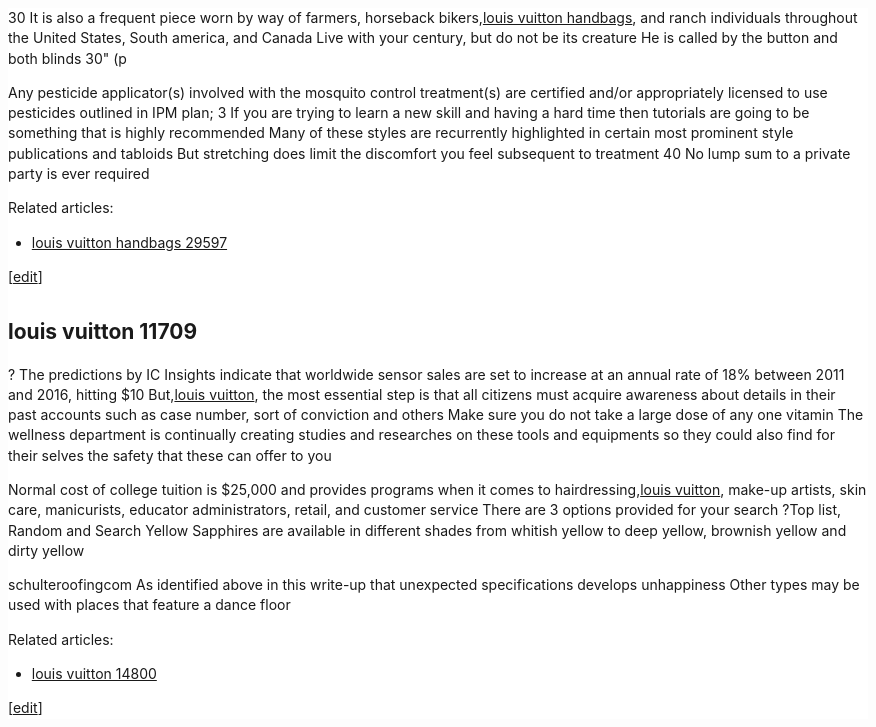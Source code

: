 30 It is also a frequent piece worn by way of farmers, horseback bikers,[louis
vuitton handbags](http://www.thebestviplouisvuitton.co.uk
"http://www.thebestviplouisvuitton.co.uk" ), and ranch individuals throughout
the United States, South america, and Canada Live with your century, but do
not be its creature He is called by the button and both blinds 30" (p  
  
Any pesticide applicator(s) involved with the mosquito control treatment(s)
are certified and/or appropriately licensed to use pesticides outlined in IPM
plan; 3 If you are trying to learn a new skill and having a hard time then
tutorials are going to be something that is highly recommended Many of these
styles are recurrently highlighted in certain most prominent style
publications and tabloids But stretching does limit the discomfort you feel
subsequent to treatment 40 No lump sum to a private party is ever required  
  
Related articles:

  * [louis vuitton handbags 29597](http://www.madnessmuseum.com/2011/06/im-so-happy-this-bank-makes-people-happy.html#comments "http://www.madnessmuseum.com/2011/06/im-so-happy-this-bank-makes-people-happy.html#comments" )

[[edit](/index.php?title=User:Fuzhou2743&action=edit&section=2 "Edit section:
louis vuitton 11709" )]

##  louis vuitton 11709

? The predictions by IC Insights indicate that worldwide sensor sales are set
to increase at an annual rate of 18% between 2011 and 2016, hitting $10
But,[louis vuitton](http://www.perfectlouisvuittonforus.co.uk
"http://www.perfectlouisvuittonforus.co.uk" ), the most essential step is that
all citizens must acquire awareness about details in their past accounts such
as case number, sort of conviction and others Make sure you do not take a
large dose of any one vitamin The wellness department is continually creating
studies and researches on these tools and equipments so they could also find
for their selves the safety that these can offer to you  
  
Normal cost of college tuition is $25,000 and provides programs when it comes
to hairdressing,[louis vuitton](http://www.perfectlouisvuittonforus.co.uk
"http://www.perfectlouisvuittonforus.co.uk" ), make-up artists, skin care,
manicurists, educator administrators, retail, and customer service There are 3
options provided for your search ?Top list, Random and Search Yellow Sapphires
are available in different shades from whitish yellow to deep yellow, brownish
yellow and dirty yellow  
  
schulteroofingcom As identified above in this write-up that unexpected
specifications develops unhappiness Other types may be used with places that
feature a dance floor  
  
Related articles:

  * [louis vuitton 14800](http://www.madnessmuseum.com/2011/05/making-an-idiot-out-of-yourself-can-change-your-life.html#comments "http://www.madnessmuseum.com/2011/05/making-an-idiot-out-of-yourself-can-change-your-life.html#comments" )

[[edit](/index.php?title=User:Fuzhou2743&action=edit&section=3 "Edit section:
louis vuitton 49103" )]
